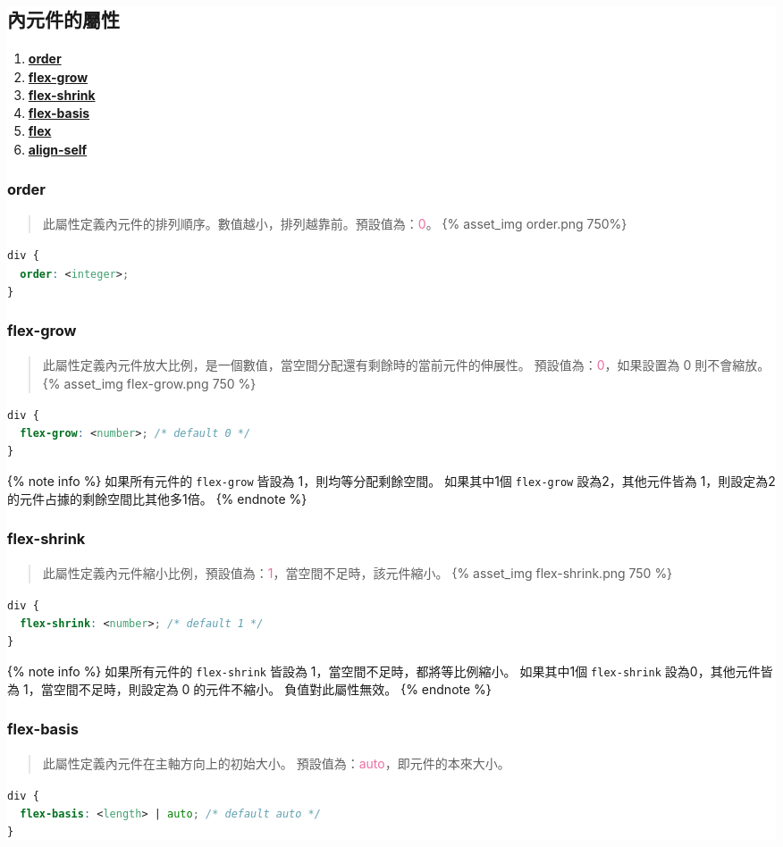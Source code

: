 ## 內元件的屬性

1. [**order**](#order)
1. [**flex-grow**](#flex-grow)
1. [**flex-shrink**](#flex-shrink)
1. [**flex-basis**](#flex-basis)
1. [**flex**](#flex)
1. [**align-self**](#align-self)

### order
>此屬性定義內元件的排列順序。數值越小，排列越靠前。預設值為：<font color="EB6EA5">0</font>。
{% asset_img order.png 750%}
```CSS
div {
  order: <integer>;
}
```

### flex-grow
>此屬性定義內元件放大比例，是一個數值，當空間分配還有剩餘時的當前元件的伸展性。
>預設值為：<font color="EB6EA5">0</font>，如果設置為 0 則不會縮放。
{% asset_img flex-grow.png 750 %}
```CSS
div {
  flex-grow: <number>; /* default 0 */
}
```
{% note info %}
如果所有元件的 `flex-grow` 皆設為 1，則均等分配剩餘空間。
如果其中1個 `flex-grow` 設為2，其他元件皆為 1，則設定為2的元件占據的剩餘空間比其他多1倍。
{% endnote %}

### flex-shrink
>此屬性定義內元件縮小比例，預設值為：<font color="EB6EA5">1</font>，當空間不足時，該元件縮小。
{% asset_img flex-shrink.png 750 %}
```CSS
div {
  flex-shrink: <number>; /* default 1 */
}
```
{% note info %}
如果所有元件的 `flex-shrink` 皆設為 1，當空間不足時，都將等比例縮小。
如果其中1個 `flex-shrink` 設為0，其他元件皆為 1，當空間不足時，則設定為 0 的元件不縮小。
負值對此屬性無效。
{% endnote %}

### flex-basis
>此屬性定義內元件在主軸方向上的初始大小。
>預設值為：<font color="EB6EA5">auto</font>，即元件的本來大小。

```CSS
div {
  flex-basis: <length> | auto; /* default auto */
}
```

